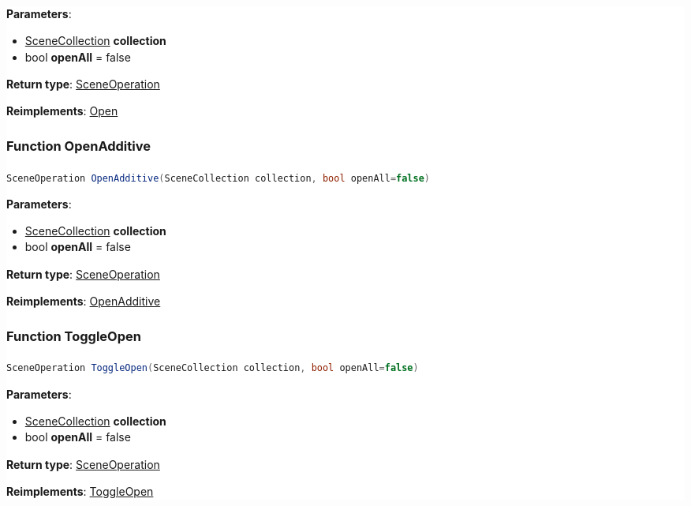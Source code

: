 



**Parameters**:

* [SceneCollection](Models.SceneCollection.md#Models.SceneCollection) **collection**
* bool **openAll** = false 

**Return type**: [SceneOperation](Core.SceneOperation.md#Core.SceneOperation)

**Reimplements**: [Open](Models.SceneCollection.IMethods___target.md#Models.SceneCollection.IMethods___target_1a8c9ae8d738eaabe1700a015acf617132)





<a id="Models.ASMSceneHelper_1a3d24a2053e8b02066280728504cf51fd"></a>
### Function OpenAdditive



```csharp
SceneOperation OpenAdditive(SceneCollection collection, bool openAll=false)
```







**Parameters**:

* [SceneCollection](Models.SceneCollection.md#Models.SceneCollection) **collection**
* bool **openAll** = false 

**Return type**: [SceneOperation](Core.SceneOperation.md#Core.SceneOperation)

**Reimplements**: [OpenAdditive](Models.SceneCollection.IMethods___target.md#Models.SceneCollection.IMethods___target_1a3d24a2053e8b02066280728504cf51fd)





<a id="Models.ASMSceneHelper_1a3978eea1ce6565b1a6214794f95f0013"></a>
### Function ToggleOpen



```csharp
SceneOperation ToggleOpen(SceneCollection collection, bool openAll=false)
```







**Parameters**:

* [SceneCollection](Models.SceneCollection.md#Models.SceneCollection) **collection**
* bool **openAll** = false 

**Return type**: [SceneOperation](Core.SceneOperation.md#Core.SceneOperation)

**Reimplements**: [ToggleOpen](Models.SceneCollection.IMethods___target.md#Models.SceneCollection.IMethods___target_1a3978eea1ce6565b1a6214794f95f0013)
